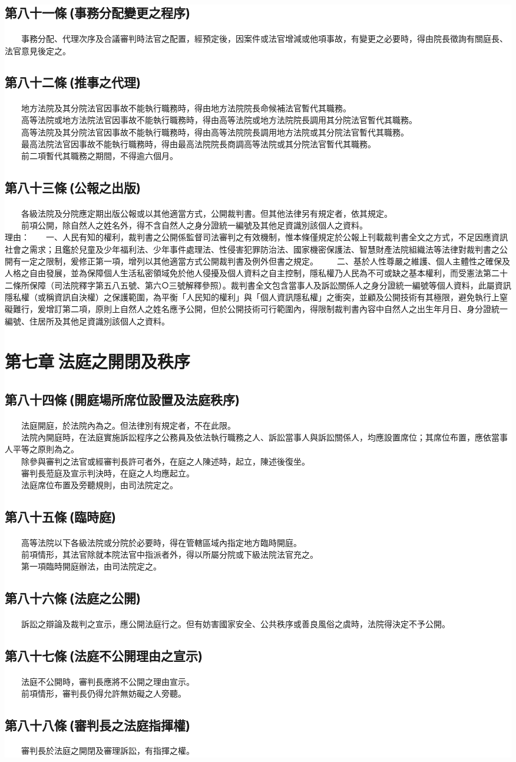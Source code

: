 第八十一條 (事務分配變更之程序)
-------------------------------
　　事務分配、代理次序及合議審判時法官之配置，經預定後，因案件或法官增減或他項事故，有變更之必要時，得由院長徵詢有關庭長、法官意見後定之。  


第八十二條 (推事之代理)
-----------------------
　　地方法院及其分院法官因事故不能執行職務時，得由地方法院院長命候補法官暫代其職務。  
　　高等法院或地方法院法官因事故不能執行職務時，得由高等法院或地方法院院長調用其分院法官暫代其職務。  
　　高等法院及其分院法官因事故不能執行職務時，得由高等法院院長調用地方法院或其分院法官暫代其職務。  
　　最高法院法官因事故不能執行職務時，得由最高法院院長商調高等法院或其分院法官暫代其職務。  
　　前二項暫代其職務之期間，不得逾六個月。  


第八十三條 (公報之出版)
-----------------------
　　各級法院及分院應定期出版公報或以其他適當方式，公開裁判書。但其他法律另有規定者，依其規定。  
　　前項公開，除自然人之姓名外，得不含自然人之身分證統一編號及其他足資識別該個人之資料。  
理由：　　一、人民有知的權利，裁判書之公開係監督司法審判之有效機制，惟本條僅規定於公報上刊載裁判書全文之方式，不足因應資訊社會之需求；且鑑於兒童及少年福利法、少年事件處理法、性侵害犯罪防治法、國家機密保護法、智慧財產法院組織法等法律對裁判書之公開有一定之限制，爰修正第一項，增列以其他適當方式公開裁判書及例外但書之規定。
　　二、基於人性尊嚴之維護、個人主體性之確保及人格之自由發展，並為保障個人生活私密領域免於他人侵擾及個人資料之自主控制，隱私權乃人民為不可或缺之基本權利，而受憲法第二十二條所保障（司法院釋字第五八五號、第六○三號解釋參照）。裁判書全文包含當事人及訴訟關係人之身分證統一編號等個人資料，此屬資訊隱私權（或稱資訊自決權）之保護範圍，為平衡「人民知的權利」與「個人資訊隱私權」之衝突，並顧及公開技術有其極限，避免執行上窒礙難行，爰增訂第二項，原則上自然人之姓名應予公開，但於公開技術可行範圍內，得限制裁判書內容中自然人之出生年月日、身分證統一編號、住居所及其他足資識別該個人之資料。

第七章  法庭之開閉及秩序
========================
第八十四條 (開庭場所席位設置及法庭秩序)
---------------------------------------
　　法庭開庭，於法院內為之。但法律別有規定者，不在此限。  
　　法院內開庭時，在法庭實施訴訟程序之公務員及依法執行職務之人、訴訟當事人與訴訟關係人，均應設置席位；其席位布置，應依當事人平等之原則為之。  
　　除參與審判之法官或經審判長許可者外，在庭之人陳述時，起立，陳述後復坐。  
　　審判長蒞庭及宣示判決時，在庭之人均應起立。  
　　法庭席位布置及旁聽規則，由司法院定之。  


第八十五條 (臨時庭)
-------------------
　　高等法院以下各級法院或分院於必要時，得在管轄區域內指定地方臨時開庭。  
　　前項情形，其法官除就本院法官中指派者外，得以所屬分院或下級法院法官充之。  
　　第一項臨時開庭辦法，由司法院定之。  


第八十六條 (法庭之公開)
-----------------------
　　訴訟之辯論及裁判之宣示，應公開法庭行之。但有妨害國家安全、公共秩序或善良風俗之虞時，法院得決定不予公開。  


第八十七條 (法庭不公開理由之宣示)
---------------------------------
　　法庭不公開時，審判長應將不公開之理由宣示。  
　　前項情形，審判長仍得允許無妨礙之人旁聽。  


第八十八條 (審判長之法庭指揮權)
-------------------------------
　　審判長於法庭之開閉及審理訴訟，有指揮之權。  
